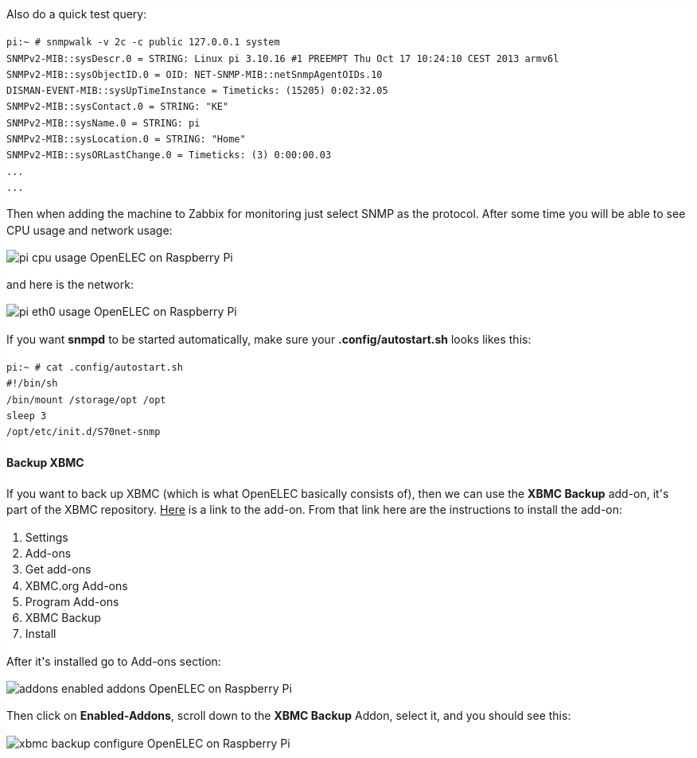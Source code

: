 Also do a quick test query:

    pi:~ # snmpwalk -v 2c -c public 127.0.0.1 system
    SNMPv2-MIB::sysDescr.0 = STRING: Linux pi 3.10.16 #1 PREEMPT Thu Oct 17 10:24:10 CEST 2013 armv6l
    SNMPv2-MIB::sysObjectID.0 = OID: NET-SNMP-MIB::netSnmpAgentOIDs.10
    DISMAN-EVENT-MIB::sysUpTimeInstance = Timeticks: (15205) 0:02:32.05
    SNMPv2-MIB::sysContact.0 = STRING: "KE"
    SNMPv2-MIB::sysName.0 = STRING: pi
    SNMPv2-MIB::sysLocation.0 = STRING: "Home"
    SNMPv2-MIB::sysORLastChange.0 = Timeticks: (3) 0:00:00.03
    ...
    ...


Then when adding the machine to Zabbix for monitoring just select SNMP as the protocol. After some time you will be able to see CPU usage and network usage:

![pi cpu usage OpenELEC on Raspberry Pi](https://github.com/elatov/uploads/raw/master/2013/11/pi-cpu-usage.png)

and here is the network:

![pi eth0 usage OpenELEC on Raspberry Pi](https://github.com/elatov/uploads/raw/master/2013/11/pi-eth0-usage.png)

If you want **snmpd** to be started automatically, make sure your **.config/autostart.sh** looks likes this:

    pi:~ # cat .config/autostart.sh
    #!/bin/sh
    /bin/mount /storage/opt /opt
    sleep 3
    /opt/etc/init.d/S70net-snmp


#### Backup XBMC

If you want to back up XBMC (which is what OpenELEC basically consists of), then we can use the **XBMC Backup** add-on, it's part of the XBMC repository. [Here](http://kodi.wiki/view/Backup) is a link to the add-on. From that link here are the instructions to install the add-on:

1.  Settings
2.  Add-ons
3.  Get add-ons
4.  XBMC.org Add-ons
5.  Program Add-ons
6.  XBMC Backup
7.  Install

After it's installed go to Add-ons section:

![addons enabled addons OpenELEC on Raspberry Pi](https://github.com/elatov/uploads/raw/master/2013/11/addons-enabled-addons.png)

Then click on **Enabled-Addons**, scroll down to the **XBMC Backup** Addon, select it, and you should see this:

![xbmc backup configure OpenELEC on Raspberry Pi](https://github.com/elatov/uploads/raw/master/2013/11/xbmc-backup-configure.png)
